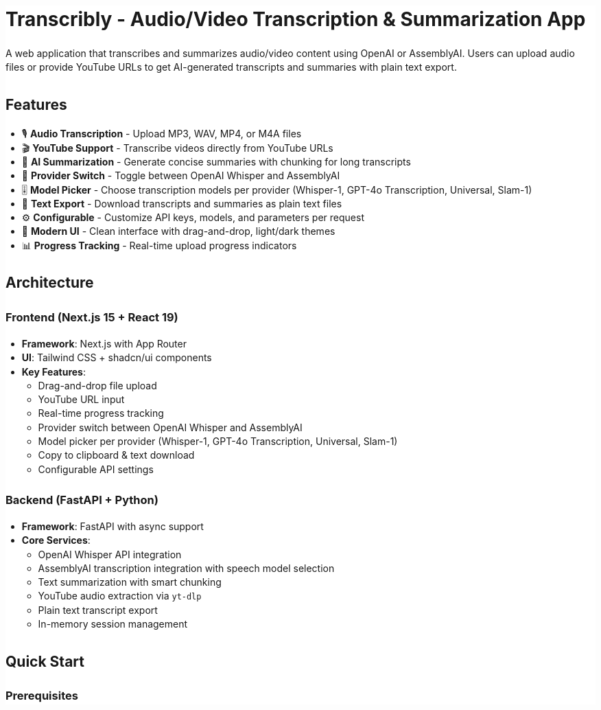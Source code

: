 # Transcribly - Audio/Video Transcription & Summarization App

A web application that transcribes and summarizes audio/video content using OpenAI or AssemblyAI. Users can upload audio files or provide YouTube URLs to get AI-generated transcripts and summaries with plain text export.

## Features

- 🎙️ **Audio Transcription** - Upload MP3, WAV, MP4, or M4A files
- 🎬 **YouTube Support** - Transcribe videos directly from YouTube URLs
- 📝 **AI Summarization** - Generate concise summaries with chunking for long transcripts
- 🔄 **Provider Switch** - Toggle between OpenAI Whisper and AssemblyAI
- 🎚️ **Model Picker** - Choose transcription models per provider (Whisper-1, GPT-4o Transcription, Universal, Slam-1)
- 📄 **Text Export** - Download transcripts and summaries as plain text files
- ⚙️ **Configurable** - Customize API keys, models, and parameters per request
- 🎨 **Modern UI** - Clean interface with drag-and-drop, light/dark themes
- 📊 **Progress Tracking** - Real-time upload progress indicators

## Architecture

### Frontend (Next.js 15 + React 19)
- **Framework**: Next.js with App Router
- **UI**: Tailwind CSS + shadcn/ui components
- **Key Features**:
  - Drag-and-drop file upload
  - YouTube URL input
  - Real-time progress tracking
  - Provider switch between OpenAI Whisper and AssemblyAI
  - Model picker per provider (Whisper-1, GPT-4o Transcription, Universal, Slam-1)
  - Copy to clipboard & text download
  - Configurable API settings

### Backend (FastAPI + Python)
- **Framework**: FastAPI with async support
- **Core Services**:
  - OpenAI Whisper API integration
  - AssemblyAI transcription integration with speech model selection
  - Text summarization with smart chunking
  - YouTube audio extraction via `yt-dlp`
  - Plain text transcript export
  - In-memory session management

## Quick Start

### Prerequisites
